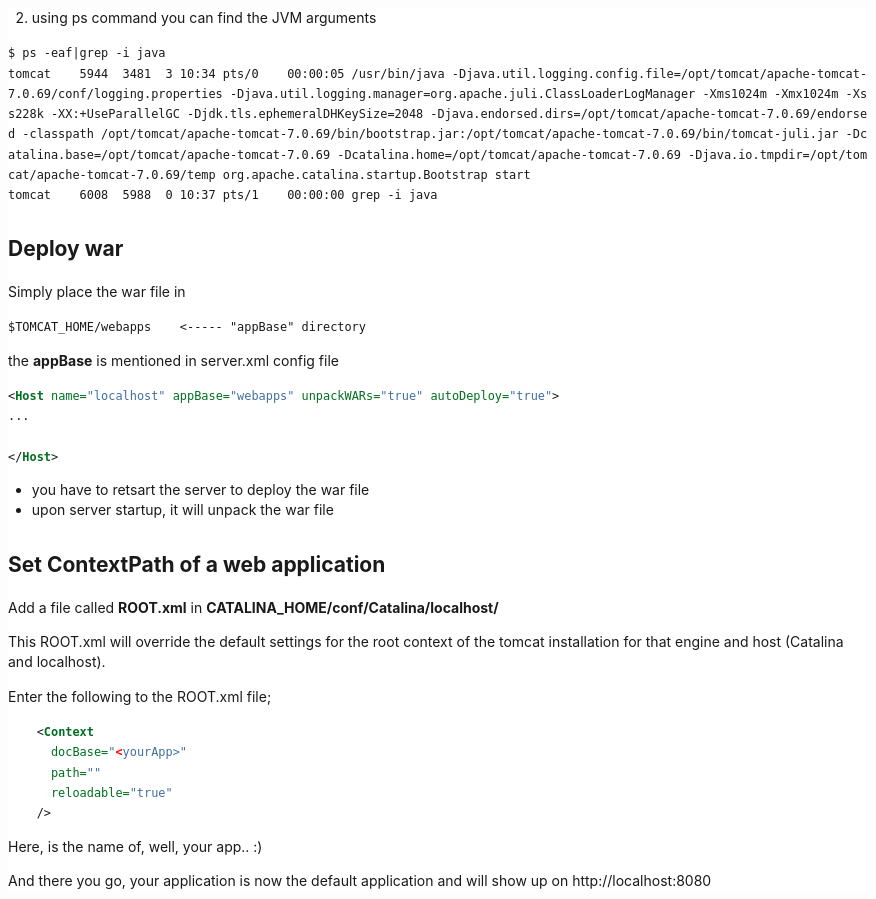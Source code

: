 2) using ps command  you can find the JVM arguments
```
$ ps -eaf|grep -i java
tomcat    5944  3481  3 10:34 pts/0    00:00:05 /usr/bin/java -Djava.util.logging.config.file=/opt/tomcat/apache-tomcat-7.0.69/conf/logging.properties -Djava.util.logging.manager=org.apache.juli.ClassLoaderLogManager -Xms1024m -Xmx1024m -Xss228k -XX:+UseParallelGC -Djdk.tls.ephemeralDHKeySize=2048 -Djava.endorsed.dirs=/opt/tomcat/apache-tomcat-7.0.69/endorsed -classpath /opt/tomcat/apache-tomcat-7.0.69/bin/bootstrap.jar:/opt/tomcat/apache-tomcat-7.0.69/bin/tomcat-juli.jar -Dcatalina.base=/opt/tomcat/apache-tomcat-7.0.69 -Dcatalina.home=/opt/tomcat/apache-tomcat-7.0.69 -Djava.io.tmpdir=/opt/tomcat/apache-tomcat-7.0.69/temp org.apache.catalina.startup.Bootstrap start
tomcat    6008  5988  0 10:37 pts/1    00:00:00 grep -i java
```


## <a name='deploy_war'> Deploy war </a>

Simply place the war file in   
```
$TOMCAT_HOME/webapps    <----- "appBase" directory
```


the **appBase** is mentioned in server.xml config file
```xml
<Host name="localhost" appBase="webapps" unpackWARs="true" autoDeploy="true">
...

</Host>
```

- you have to retsart the server to deploy the war file
- upon server startup, it will unpack the war file


## <a name='set_context'> Set ContextPath of a web application </a>

Add a file called **ROOT.xml** in **CATALINA_HOME/conf/Catalina/localhost/**

This ROOT.xml will override the default settings for the root context of the tomcat installation for that engine and host (Catalina and localhost).


Enter the following to the ROOT.xml file;
```xml
    <Context 
      docBase="<yourApp>" 
      path="" 
      reloadable="true" 
    />
```


Here, <yourApp> is the name of, well, your app.. :)


And there you go, your application is now the default application and will show up on http://localhost:8080
